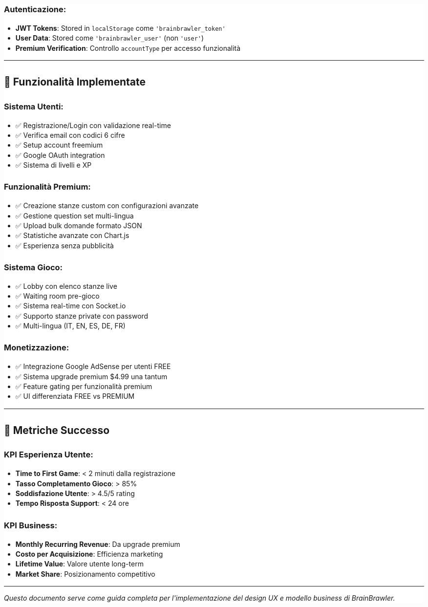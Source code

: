 ### **Autenticazione**:
- **JWT Tokens**: Stored in `localStorage` come `'brainbrawler_token'`
- **User Data**: Stored come `'brainbrawler_user'` (non `'user'`)
- **Premium Verification**: Controllo `accountType` per accesso funzionalità

---

## 🔧 Funzionalità Implementate

### **Sistema Utenti**:
- ✅ Registrazione/Login con validazione real-time
- ✅ Verifica email con codici 6 cifre
- ✅ Setup account freemium
- ✅ Google OAuth integration
- ✅ Sistema di livelli e XP

### **Funzionalità Premium**:
- ✅ Creazione stanze custom con configurazioni avanzate
- ✅ Gestione question set multi-lingua
- ✅ Upload bulk domande formato JSON
- ✅ Statistiche avanzate con Chart.js
- ✅ Esperienza senza pubblicità

### **Sistema Gioco**:
- ✅ Lobby con elenco stanze live
- ✅ Waiting room pre-gioco
- ✅ Sistema real-time con Socket.io
- ✅ Supporto stanze private con password
- ✅ Multi-lingua (IT, EN, ES, DE, FR)

### **Monetizzazione**:
- ✅ Integrazione Google AdSense per utenti FREE
- ✅ Sistema upgrade premium $4.99 una tantum
- ✅ Feature gating per funzionalità premium
- ✅ UI differenziata FREE vs PREMIUM

---

## 📝 Metriche Successo

### **KPI Esperienza Utente**:
- **Time to First Game**: < 2 minuti dalla registrazione
- **Tasso Completamento Gioco**: > 85%
- **Soddisfazione Utente**: > 4.5/5 rating
- **Tempo Risposta Support**: < 24 ore

### **KPI Business**:
- **Monthly Recurring Revenue**: Da upgrade premium
- **Costo per Acquisizione**: Efficienza marketing
- **Lifetime Value**: Valore utente long-term
- **Market Share**: Posizionamento competitivo

---

*Questo documento serve come guida completa per l'implementazione del design UX e modello business di BrainBrawler.*